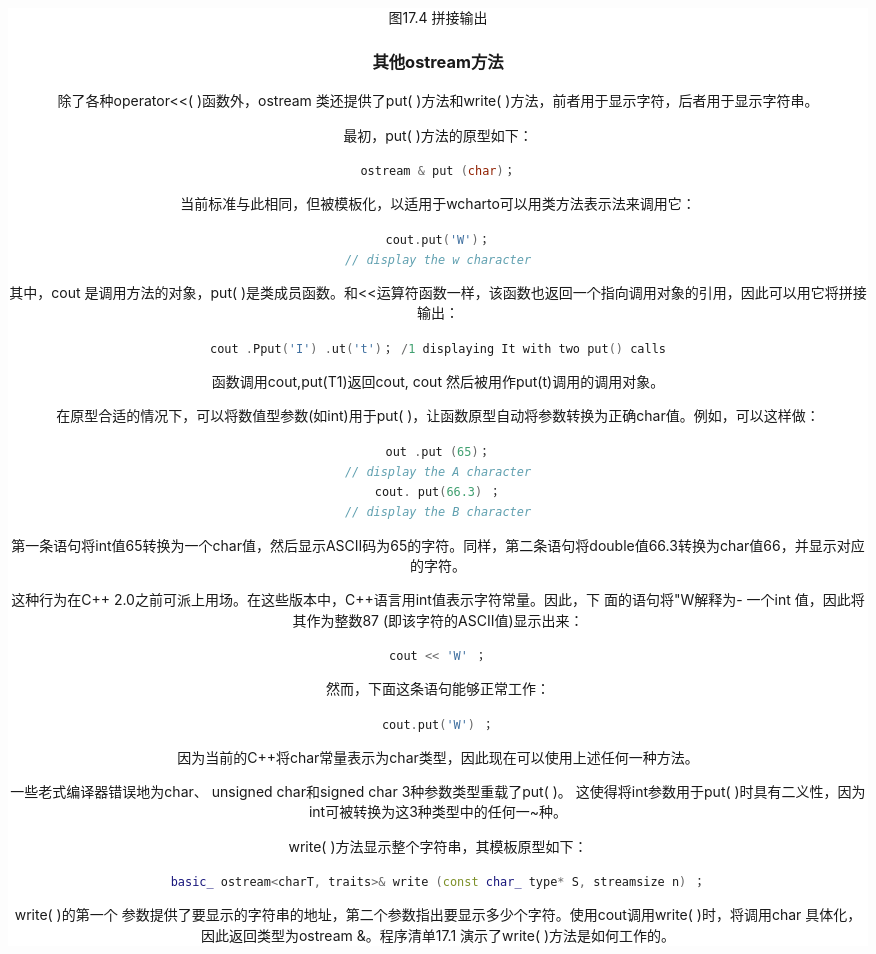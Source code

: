 <center>图17.4 拼接输出

### 其他ostream方法

除了各种operator<<( )函数外，ostream 类还提供了put( )方法和write( )方法，前者用于显示字符，后者用于显示字符串。

最初，put( )方法的原型如下：

```c++
ostream & put (char)；
```

当前标准与此相同，但被模板化，以适用于wcharto可以用类方法表示法来调用它：

```c++
cout.put('W')；
// display the w character
```

其中，cout 是调用方法的对象，put( )是类成员函数。和<<运算符函数一样，该函数也返回一个指向调用对象的引用，因此可以用它将拼接输出：

```c++
cout .Pput('I') .ut('t')； /1 displaying It with two put() calls
```

函数调用cout,put(T1)返回cout, cout 然后被用作put(t)调用的调用对象。

在原型合适的情况下，可以将数值型参数(如int)用于put( )，让函数原型自动将参数转换为正确char值。例如，可以这样做：

```c++
out .put (65)；
// display the A character
cout. put(66.3) ；
// display the B character
```

第一条语句将int值65转换为一个char值，然后显示ASCII码为65的字符。同样，第二条语句将double值66.3转换为char值66，并显示对应的字符。

这种行为在C++ 2.0之前可派上用场。在这些版本中，C++语言用int值表示字符常量。因此，下 面的语句将"W解释为- 一个int 值，因此将其作为整数87 (即该字符的ASCII值)显示出来：

```c++
cout << 'W' ；
```

然而，下面这条语句能够正常工作：

```c++
cout.put('W') ；
```

因为当前的C++将char常量表示为char类型，因此现在可以使用上述任何一种方法。

一些老式编译器错误地为char、 unsigned char和signed char 3种参数类型重载了put( )。 这使得将int参数用于put( )时具有二义性，因为int可被转换为这3种类型中的任何一~种。

write( )方法显示整个字符串，其模板原型如下：

```c++
basic_ ostream<charT, traits>& write (const char_ type* S, streamsize n) ；
```

write( )的第一个 参数提供了要显示的字符串的地址，第二个参数指出要显示多少个字符。使用cout调用write( )时，将调用char 具体化，因此返回类型为ostream &。程序清单17.1 演示了write( )方法是如何工作的。
